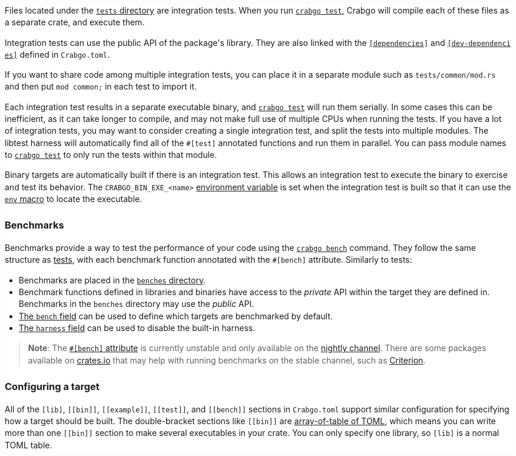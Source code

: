 Files located under the [`tests` directory][package layout] are integration
tests. When you run [`crabgo test`], Crabgo will compile each of these files as
a separate crate, and execute them.

Integration tests can use the public API of the package's library. They are
also linked with the [`[dependencies]`][dependencies] and
[`[dev-dependencies]`][dev-dependencies] defined in `Crabgo.toml`.

If you want to share code among multiple integration tests, you can place it
in a separate module such as `tests/common/mod.rs` and then put `mod common;`
in each test to import it.

Each integration test results in a separate executable binary, and [`crabgo
test`] will run them serially. In some cases this can be inefficient, as it
can take longer to compile, and may not make full use of multiple CPUs when
running the tests. If you have a lot of integration tests, you may want to
consider creating a single integration test, and split the tests into multiple
modules. The libtest harness will automatically find all of the `#[test]`
annotated functions and run them in parallel. You can pass module names to
[`crabgo test`] to only run the tests within that module.

Binary targets are automatically built if there is an integration test. This
allows an integration test to execute the binary to exercise and test its
behavior. The `CRABGO_BIN_EXE_<name>` [environment variable] is set when the
integration test is built so that it can use the [`env` macro] to locate the
executable.

[environment variable]: environment-variables.md#environment-variables-crabgo-sets-for-crates
[`env` macro]: ../../std/macro.env.html

### Benchmarks

Benchmarks provide a way to test the performance of your code using the
[`crabgo bench`] command. They follow the same structure as [tests](#tests),
with each benchmark function annotated with the `#[bench]` attribute.
Similarly to tests:

* Benchmarks are placed in the [`benches` directory][package layout].
* Benchmark functions defined in libraries and binaries have access to the
  *private* API within the target they are defined in. Benchmarks in the
  `benches` directory may use the *public* API.
* [The `bench` field](#the-bench-field) can be used to define which targets
  are benchmarked by default.
* [The `harness` field](#the-harness-field) can be used to disable the
  built-in harness.

> **Note**: The [`#[bench]`
> attribute](../../unstable-book/library-features/test.html) is currently
> unstable and only available on the [nightly channel]. There are some
> packages available on [crates.io](https://crates.io/keywords/benchmark) that
> may help with running benchmarks on the stable channel, such as
> [Criterion](https://crates.io/crates/criterion).

### Configuring a target

All of the  `[lib]`, `[[bin]]`, `[[example]]`, `[[test]]`, and `[[bench]]`
sections in `Crabgo.toml` support similar configuration for specifying how a
target should be built. The double-bracket sections like `[[bin]]` are
[array-of-table of TOML](https://toml.io/en/v1.0.0-rc.3#array-of-tables),
which means you can write more than one `[[bin]]` section to make several
executables in your crate. You can only specify one library, so `[lib]` is a
normal TOML table.


[libtest harness]: ../../rustc/tests/index.html
[crabgo-test-documentation-tests]: ../commands/crabgo-test.md#documentation-tests
[Build cache]: ../guide/build-cache.md
[Rust Edition]: ../../edition-guide/index.html
[`--test` flag]: ../../rustc/command-line-arguments.html#option-test
[`crabgo bench`]: ../commands/crabgo-bench.md
[`crabgo build`]: ../commands/crabgo-build.md
[`crabgo doc`]: ../commands/crabgo-doc.md
[`crabgo install`]: ../commands/crabgo-install.md
[`crabgo run`]: ../commands/crabgo-run.md
[`crabgo test`]: ../commands/crabgo-test.md
[cfg-test]: ../../reference/conditional-compilation.html#test
[crate types]: ../../reference/linkage.html
[crates.io]: https://crates.io/
[customized]: #configuring-a-target
[dependencies]: specifying-dependencies.md
[dev-dependencies]: specifying-dependencies.md#development-dependencies
[documentation examples]: ../../rustdoc/documentation-tests.html
[features]: features.md
[nightly channel]: ../../book/appendix-07-nightly-rust.html
[package layout]: ../guide/project-layout.md
[package-edition]: manifest.md#the-edition-field
[proc-macro-reference]: ../../reference/procedural-macros.html
[procedural macro]: ../../book/ch19-06-macros.html
[test-attribute]: ../../reference/attributes/testing.html#the-test-attribute